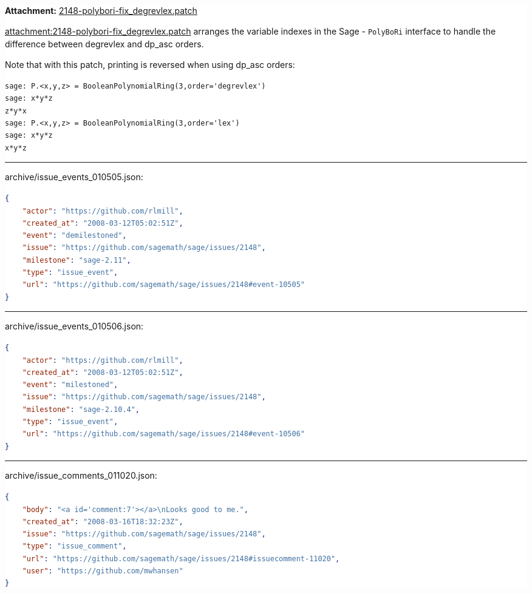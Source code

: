 <a id='comment:5'></a>
**Attachment:** [2148-polybori-fix_degrevlex.patch](https://github.com/sagemath/sage/files/ticket2148/2148-polybori-fix_degrevlex.patch)

[attachment:2148-polybori-fix_degrevlex.patch](https://github.com/sagemath/sage/files/ticket2148/2148-polybori-fix_degrevlex.patch) arranges the variable indexes in the Sage - `PolyBoRi` interface to handle the difference between degrevlex and dp_asc orders.

Note that with this patch, printing is reversed when using dp_asc orders:

```
sage: P.<x,y,z> = BooleanPolynomialRing(3,order='degrevlex')
sage: x*y*z
z*y*x
sage: P.<x,y,z> = BooleanPolynomialRing(3,order='lex')
sage: x*y*z
x*y*z
```



---

archive/issue_events_010505.json:
```json
{
    "actor": "https://github.com/rlmill",
    "created_at": "2008-03-12T05:02:51Z",
    "event": "demilestoned",
    "issue": "https://github.com/sagemath/sage/issues/2148",
    "milestone": "sage-2.11",
    "type": "issue_event",
    "url": "https://github.com/sagemath/sage/issues/2148#event-10505"
}
```



---

archive/issue_events_010506.json:
```json
{
    "actor": "https://github.com/rlmill",
    "created_at": "2008-03-12T05:02:51Z",
    "event": "milestoned",
    "issue": "https://github.com/sagemath/sage/issues/2148",
    "milestone": "sage-2.10.4",
    "type": "issue_event",
    "url": "https://github.com/sagemath/sage/issues/2148#event-10506"
}
```



---

archive/issue_comments_011020.json:
```json
{
    "body": "<a id='comment:7'></a>\nLooks good to me.",
    "created_at": "2008-03-16T18:32:23Z",
    "issue": "https://github.com/sagemath/sage/issues/2148",
    "type": "issue_comment",
    "url": "https://github.com/sagemath/sage/issues/2148#issuecomment-11020",
    "user": "https://github.com/mwhansen"
}
```
